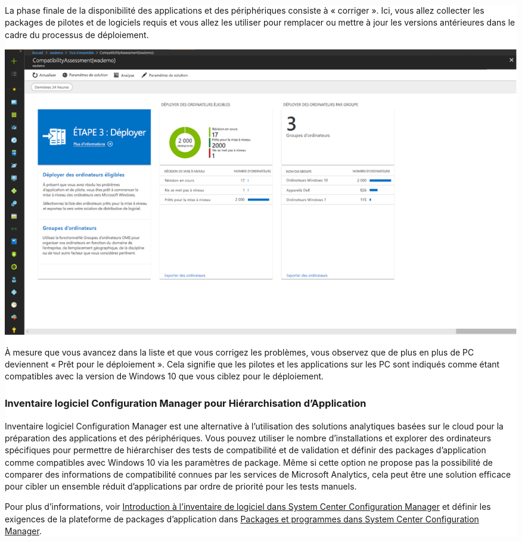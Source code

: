 La phase finale de la disponibilité des applications et des périphériques consiste à « corriger ».  Ici, vous allez collecter les packages de pilotes et de logiciels requis et vous allez les utiliser pour remplacer ou mettre à jour les versions antérieures dans le cadre du processus de déploiement.

![](media/step-1-device-and-app-readiness-media/step-1-device-and-app-readiness-media-7.png)

À mesure que vous avancez dans la liste et que vous corrigez les problèmes, vous observez que de plus en plus de PC deviennent « Prêt pour le déploiement ». Cela signifie que les pilotes et les applications sur les PC sont indiqués comme étant compatibles avec la version de Windows 10 que vous ciblez pour le déploiement.

### <a name="configuration-manager-software-inventory-for-application-prioritization"></a>Inventaire logiciel Configuration Manager pour Hiérarchisation d’Application 

Inventaire logiciel Configuration Manager est une alternative à l’utilisation des solutions analytiques basées sur le cloud pour la préparation des applications et des périphériques. Vous pouvez utiliser le nombre d’installations et explorer des ordinateurs spécifiques pour permettre de hiérarchiser des tests de compatibilité et de validation et définir des packages d’application comme compatibles avec Windows 10 via les paramètres de package. Même si cette option ne propose pas la possibilité de comparer des informations de compatibilité connues par les services de Microsoft Analytics, cela peut être une solution efficace pour cibler un ensemble réduit d’applications par ordre de priorité pour les tests manuels. 

Pour plus d’informations, voir [Introduction à l’inventaire de logiciel dans System Center Configuration Manager](https://docs.microsoft.com/fr-FR/sccm/core/clients/manage/inventory/introduction-to-software-inventory) et définir les exigences de la plateforme de packages d’application dans [Packages et programmes dans System Center Configuration Manager](https://docs.microsoft.com/fr-FR/sccm/apps/deploy-use/packages-and-programs).
